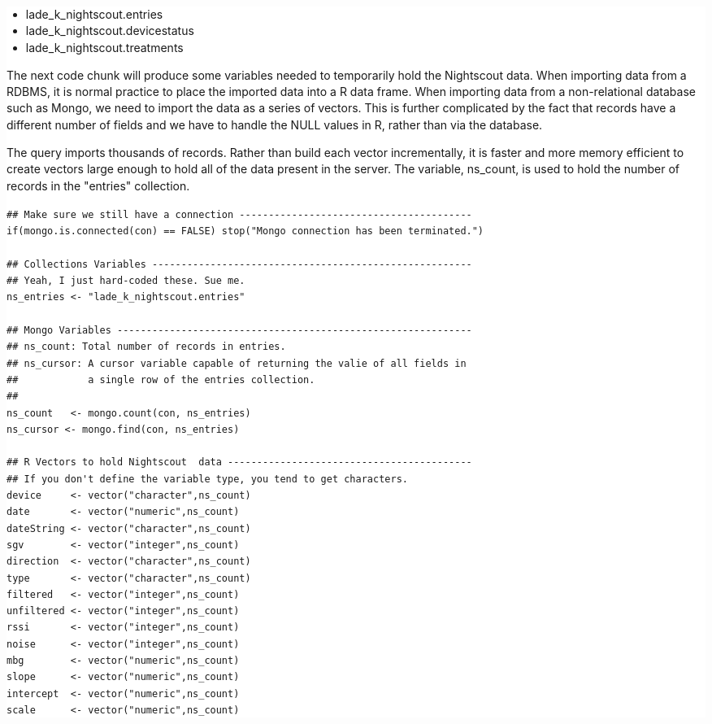 -   lade\_k\_nightscout.entries
-   lade\_k\_nightscout.devicestatus
-   lade\_k\_nightscout.treatments


The next code chunk will produce some variables needed to temporarily
hold the Nightscout data. When importing data from a RDBMS, it is normal
practice to place the imported data into a R data frame. When importing
data from a non-relational database such as Mongo, we need to import the
data as a series of vectors. This is further complicated by the fact
that records have a different number of fields and we have to handle the
NULL values in R, rather than via the database.

The query imports thousands of records. Rather than build each vector
incrementally, it is faster and more memory efficient to create vectors
large enough to hold all of the data present in the server. The
variable, ns\_count, is used to hold the number of records in the
"entries" collection.

    ## Make sure we still have a connection ----------------------------------------
    if(mongo.is.connected(con) == FALSE) stop("Mongo connection has been terminated.")

    ## Collections Variables -------------------------------------------------------
    ## Yeah, I just hard-coded these. Sue me.
    ns_entries <- "lade_k_nightscout.entries"

    ## Mongo Variables -------------------------------------------------------------
    ## ns_count: Total number of records in entries.
    ## ns_cursor: A cursor variable capable of returning the valie of all fields in
    ##            a single row of the entries collection.
    ##
    ns_count   <- mongo.count(con, ns_entries)
    ns_cursor <- mongo.find(con, ns_entries)

    ## R Vectors to hold Nightscout  data ------------------------------------------
    ## If you don't define the variable type, you tend to get characters.
    device     <- vector("character",ns_count)
    date       <- vector("numeric",ns_count)
    dateString <- vector("character",ns_count)
    sgv        <- vector("integer",ns_count)
    direction  <- vector("character",ns_count)
    type       <- vector("character",ns_count)
    filtered   <- vector("integer",ns_count)
    unfiltered <- vector("integer",ns_count)
    rssi       <- vector("integer",ns_count)
    noise      <- vector("integer",ns_count)
    mbg        <- vector("numeric",ns_count)
    slope      <- vector("numeric",ns_count)
    intercept  <- vector("numeric",ns_count)
    scale      <- vector("numeric",ns_count)
